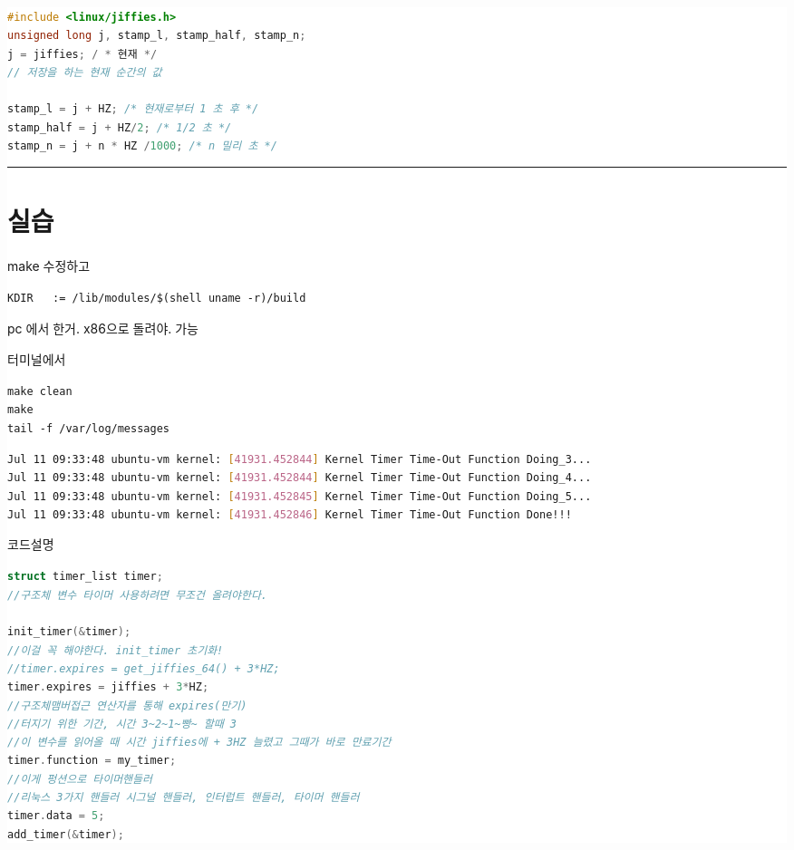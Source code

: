 ```c
#include <linux/jiffies.h>
unsigned long j, stamp_l, stamp_half, stamp_n;
j = jiffies; / * 현재 */
// 저장을 하는 현재 순간의 값

stamp_l = j + HZ; /* 현재로부터 1 초 후 */
stamp_half = j + HZ/2; /* 1/2 초 */
stamp_n = j + n * HZ /1000; /* n 밀리 초 */
```




---
# 실습

make 수정하고

`KDIR	:= /lib/modules/$(shell uname -r)/build`

pc 에서 한거. x86으로 돌려야. 가능

터미널에서
```
make clean
make
tail -f /var/log/messages
```

```bash
Jul 11 09:33:48 ubuntu-vm kernel: [41931.452844] Kernel Timer Time-Out Function Doing_3...
Jul 11 09:33:48 ubuntu-vm kernel: [41931.452844] Kernel Timer Time-Out Function Doing_4...
Jul 11 09:33:48 ubuntu-vm kernel: [41931.452845] Kernel Timer Time-Out Function Doing_5...
Jul 11 09:33:48 ubuntu-vm kernel: [41931.452846] Kernel Timer Time-Out Function Done!!!
```

코드설명

```c
struct timer_list timer;
//구조체 변수 타이머 사용하려면 무조건 올려야한다.

init_timer(&timer);
//이걸 꼭 해야한다. init_timer 초기화!
//timer.expires = get_jiffies_64() + 3*HZ;
timer.expires = jiffies + 3*HZ;
//구조체맴버접근 연산자를 통해 expires(만기)
//터지기 위한 기간, 시간 3~2~1~빵~ 할때 3
//이 변수를 읽어올 때 시간 jiffies에 + 3HZ 늘렸고 그때가 바로 만료기간
timer.function = my_timer;
//이게 펑션으로 타이머핸들러
//리눅스 3가지 핸들러 시그널 핸들러, 인터럽트 핸들러, 타이머 핸들러 
timer.data = 5;
add_timer(&timer);
```
